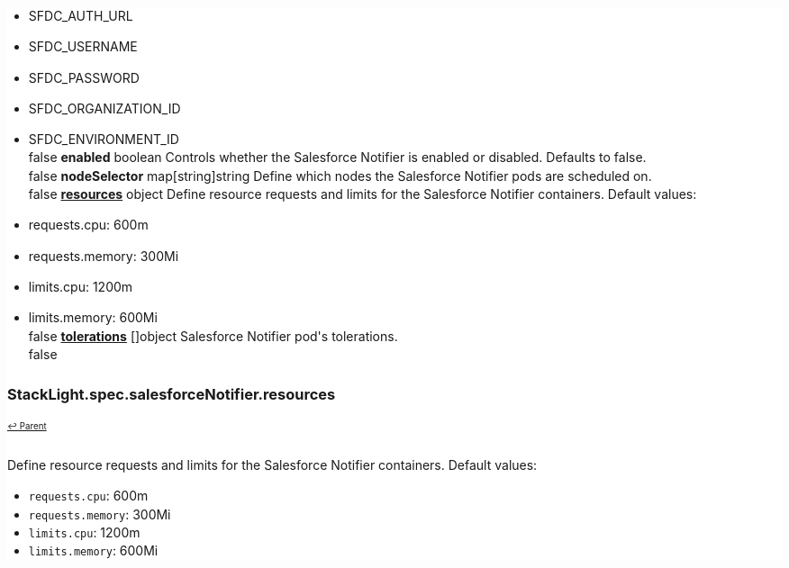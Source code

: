 - SFDC_AUTH_URL<br />
- SFDC_USERNAME<br />
- SFDC_PASSWORD<br />
- SFDC_ORGANIZATION_ID<br />
- SFDC_ENVIRONMENT_ID<br/>
        </td>
        <td>false</td>
      </tr><tr>
        <td><b>enabled</b></td>
        <td>boolean</td>
        <td>
          Controls whether the Salesforce Notifier is enabled or disabled. Defaults to false.<br/>
        </td>
        <td>false</td>
      </tr><tr>
        <td><b>nodeSelector</b></td>
        <td>map[string]string</td>
        <td>
          Define which nodes the Salesforce Notifier pods are scheduled on.<br/>
        </td>
        <td>false</td>
      </tr><tr>
        <td><b><a href="#stacklightspecsalesforcenotifierresources">resources</a></b></td>
        <td>object</td>
        <td>
          Define resource requests and limits for the Salesforce Notifier containers.
Default values:

- requests.cpu: 600m<br />
- requests.memory: 300Mi<br />
- limits.cpu: 1200m<br />
- limits.memory: 600Mi<br/>
        </td>
        <td>false</td>
      </tr><tr>
        <td><b><a href="#stacklightspecsalesforcenotifiertolerationsindex">tolerations</a></b></td>
        <td>[]object</td>
        <td>
          Salesforce Notifier pod's tolerations.<br/>
        </td>
        <td>false</td>
      </tr></tbody>
</table>


### StackLight.spec.salesforceNotifier.resources
<sup><sup>[↩ Parent](#stacklightspecsalesforcenotifier)</sup></sup>

Define resource requests and limits for the Salesforce Notifier containers.
Default values:

- `requests.cpu`: 600m
- `requests.memory`: 300Mi
- `limits.cpu`: 1200m
- `limits.memory`: 600Mi
